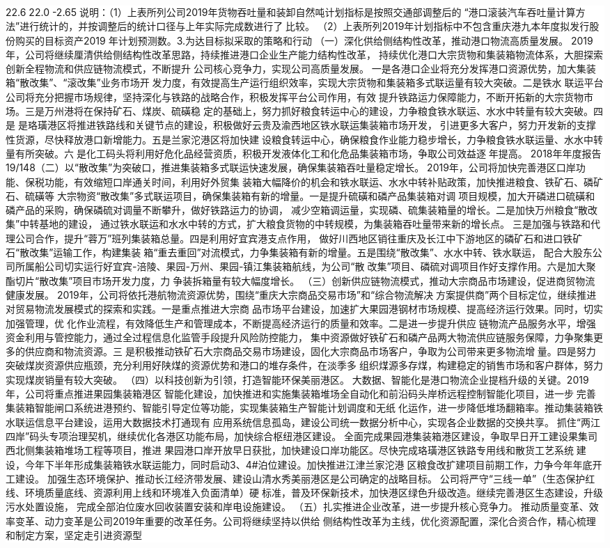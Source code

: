 22.6
22.0
-2.65
说明：（1）上表所列公司2019年货物吞吐量和装卸自然吨计划指标是按照交通部调整后的
“港口滚装汽车吞吐量计算方法”进行统计的，并按调整后的统计口径与上年实际完成数进行了
比较。
（2）上表所列2019年计划指标中不包含重庆港九本年度拟发行股份购买的目标资产2019
年计划预测数。3.为达目标拟采取的策略和行动
（一）深化供给侧结构性改革，推动港口物流高质量发展。
2019年，公司将继续厘清供给侧结构性改革思路，持续推进港口企业生产能力结构性改革，
持续优化港口大宗货物和集装箱物流体系，大胆探索创新全程物流和供应链物流模式，不断提升
公司核心竞争力，实现公司高质量发展。
一是各港口企业将充分发挥港口资源优势，加大集装箱“散改集”、“滚改集”业务市场开
发力度，有效提高生产运行组织效率，实现大宗货物和集装箱多式联运量有较大突破。二是铁水
联运平台公司将充分把握市场规律，坚持深化与铁路的战略合作，积极发挥平台公司作用，有效
提升铁路运力保障能力，不断开拓新的大宗货物市场。三是万州港将在保持矿石、煤炭、硫磺稳
定的基础上，努力抓好粮食转运中心的建设，力争粮食铁水联运、水水中转量有较大突破。四是
是珞璜港区将推进铁路线和关键节点的建设，积极做好云贵及渝西地区铁水联运集装箱市场开发，
引进更多大客户，努力开发新的支撑性货源，尽快释放港口新增能力。五是兰家沱港区将加快建
设粮食转运中心，确保粮食作业能力稳步增长，力争粮食铁水联运量、水水中转量有所突破。六
是化工码头将利用好危化品经营资质，积极开发液体化工和化危品集装箱市场，争取公司效益逐
年提高。
2018年年度报告
19/148（二）以“散改集”为突破口，推进集装箱多式联运快速发展，确保集装箱吞吐量稳定增长。
2019年，公司将加快完善港区口岸功能、保税功能，有效缩短口岸通关时间，利用好外贸集
装箱大幅降价的机会和铁水联运、水水中转补贴政策，加快推进粮食、铁矿石、磷矿石、硫磺等
大宗物资“散改集”多式联运项目，确保集装箱有新的增量。一是提升硫磺和磷产品集装箱对调
项目规模，加大开磷进口硫磺和磷产品的采购，确保磷硫对调量不断攀升，做好铁路运力的协调，
减少空箱调运量，实现磷、硫集装箱量的增长。二是加快万州粮食“散改集”中转基地的建设，
通过铁水联运和水水中转的方式，扩大粮食货物的中转规模，为集装箱吞吐量带来新的增长点。
三是加强与铁路和代理公司合作，提升“蓉万”班列集装箱总量。四是利用好宜宾港支点作用，
做好川西地区销往重庆及长江中下游地区的磷矿石和进口铁矿石“散改集”运输工作，构建集装
箱“重去重回”对流模式，力争集装箱有新的增量。五是围绕“散改集”、水水中转、铁水联运，
配合大股东公司所属船公司切实运行好宜宾-涪陵、果园-万州、果园-镇江集装箱航线，为公司“散
改集”项目、磷硫对调项目作好支撑作用。六是加大聚酯切片“散改集”项目市场开发力度，力
争装拆箱量有较大幅度增长。
（三）创新供应链物流模式，推动大宗商品市场建设，促进商贸物流健康发展。
2019年，公司将依托港航物流资源优势，围绕“重庆大宗商品交易市场”和“综合物流解决
方案提供商”两个目标定位，继续推进对贸易物流发展模式的探索和实践。一是重点推进大宗商
品市场平台建设，加速扩大果园港钢材市场规模、提高经济运行效果。同时，切实加强管理，优
化作业流程，有效降低生产和管理成本，不断提高经济运行的质量和效率。二是进一步提升供应
链物流产品服务水平，增强资金利用与管控能力，通过全过程信息化监管手段提升风险防控能力，
集中资源做好铁矿石和磷产品两大物流供应链服务保障，力争聚集更多的供应商和物流资源。三
是积极推动铁矿石大宗商品交易市场建设，固化大宗商品市场客户，争取为公司带来更多物流增
量。四是努力突破煤炭资源供应瓶颈，充分利用好陕煤的资源优势和港口的堆存条件，在淡季多
组织煤源多存煤，构建稳定的销售市场和客户群体，努力实现煤炭销量有较大突破。
（四）以科技创新为引领，打造智能环保美丽港区。
大数据、智能化是港口物流企业提档升级的关键。2019年，公司将重点推进果园集装箱港区
智能化建设，加快推进和实施集装箱堆场全自动化和前沿码头岸桥远程控制智能化项目，进一步
完善集装箱智能闸口系统进港预约、智能引导定位等功能，实现集装箱生产智能计划调度和无纸
化运作，进一步降低堆场翻箱率。推动集装箱铁水联运信息平台建设，运用大数据技术打通现有
应用系统信息孤岛，建设公司统一数据分析中心，实现各企业数据的交换共享。
抓住“两江四岸”码头专项治理契机，继续优化各港区功能布局，加快综合枢纽港区建设。
全面完成果园港集装箱港区建设，争取早日开工建设果集司西北侧集装箱堆场工程等项目，推进
果园港口岸开放早日获批，加快建设口岸功能区。尽快完成珞璜港区铁路专用线和散货工艺系统
建设，今年下半年形成集装箱铁水联运能力，同时启动3、4#泊位建设。加快推进江津兰家沱港
区粮食改扩建项目前期工作，力争今年年底开工建设。
加强生态环境保护、推动长江经济带发展、建设山清水秀美丽港区是公司确定的战略目标。
公司将严守“三线一单”（生态保护红线、环境质量底线、资源利用上线和环境准入负面清单）硬
标准，普及环保新技术，加快港区绿色升级改造。继续完善港区生态建设，升级污水处置设施，
完成全部泊位废水回收装置安装和岸电设施建设。
（五）扎实推进企业改革，进一步提升核心竞争力。
推动质量变革、效率变革、动力变革是公司2019年重要的改革任务。公司将继续坚持以供给
侧结构性改革为主线，优化资源配置，深化合资合作，精心梳理和制定方案，坚定走引进资源型